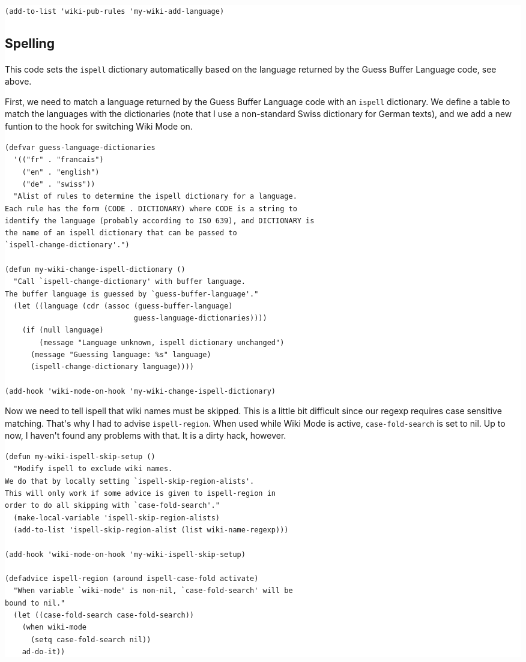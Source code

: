 ```elisp
(add-to-list 'wiki-pub-rules 'my-wiki-add-language)
```

## Spelling

This code sets the `ispell` dictionary automatically based on the
language returned by the Guess Buffer Language code, see above.

First, we need to match a language returned by the Guess Buffer
Language code with an `ispell` dictionary. We define a table to match
the languages with the dictionaries (note that I use a non-standard
Swiss dictionary for German texts), and we add a new funtion to the
hook for switching Wiki Mode on.

```elisp
(defvar guess-language-dictionaries
  '(("fr" . "francais")
    ("en" . "english")
    ("de" . "swiss"))
  "Alist of rules to determine the ispell dictionary for a language.
Each rule has the form (CODE . DICTIONARY) where CODE is a string to
identify the language (probably according to ISO 639), and DICTIONARY is
the name of an ispell dictionary that can be passed to
`ispell-change-dictionary'.")

(defun my-wiki-change-ispell-dictionary ()
  "Call `ispell-change-dictionary' with buffer language.
The buffer language is guessed by `guess-buffer-language'."
  (let ((language (cdr (assoc (guess-buffer-language)
                              guess-language-dictionaries))))
    (if (null language)
        (message "Language unknown, ispell dictionary unchanged")
      (message "Guessing language: %s" language)
      (ispell-change-dictionary language))))

(add-hook 'wiki-mode-on-hook 'my-wiki-change-ispell-dictionary)
```

Now we need to tell ispell that wiki names must be skipped. This is a
little bit difficult since our regexp requires case sensitive
matching. That's why I had to advise `ispell-region`. When used while
Wiki Mode is active, `case-fold-search` is set to nil. Up to now, I
haven't found any problems with that. It is a dirty hack, however.

```elisp
(defun my-wiki-ispell-skip-setup ()
  "Modify ispell to exclude wiki names.
We do that by locally setting `ispell-skip-region-alists'.
This will only work if some advice is given to ispell-region in
order to do all skipping with `case-fold-search'."
  (make-local-variable 'ispell-skip-region-alists)
  (add-to-list 'ispell-skip-region-alist (list wiki-name-regexp)))

(add-hook 'wiki-mode-on-hook 'my-wiki-ispell-skip-setup)

(defadvice ispell-region (around ispell-case-fold activate)
  "When variable `wiki-mode' is non-nil, `case-fold-search' will be
bound to nil."
  (let ((case-fold-search case-fold-search))
    (when wiki-mode
      (setq case-fold-search nil))
    ad-do-it))
```

